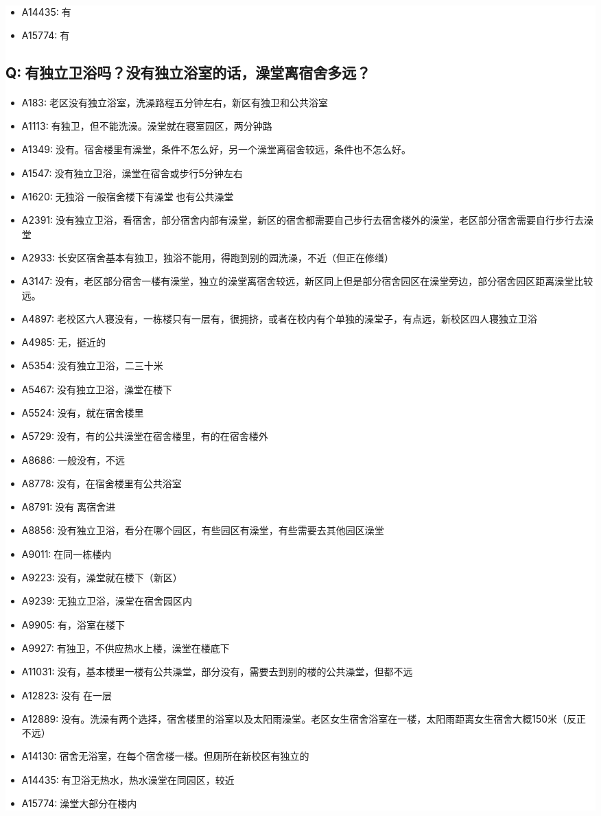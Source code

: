 - A14435: 有

- A15774: 有

## Q: 有独立卫浴吗？没有独立浴室的话，澡堂离宿舍多远？

- A183: 老区没有独立浴室，洗澡路程五分钟左右，新区有独卫和公共浴室

- A1113: 有独卫，但不能洗澡。澡堂就在寝室园区，两分钟路

- A1349: 没有。宿舍楼里有澡堂，条件不怎么好，另一个澡堂离宿舍较远，条件也不怎么好。

- A1547: 没有独立卫浴，澡堂在宿舍或步行5分钟左右

- A1620: 无独浴 一般宿舍楼下有澡堂 也有公共澡堂

- A2391: 没有独立卫浴，看宿舍，部分宿舍内部有澡堂，新区的宿舍都需要自己步行去宿舍楼外的澡堂，老区部分宿舍需要自行步行去澡堂

- A2933: 长安区宿舍基本有独卫，独浴不能用，得跑到别的园洗澡，不近（但正在修缮）

- A3147: 没有，老区部分宿舍一楼有澡堂，独立的澡堂离宿舍较远，新区同上但是部分宿舍园区在澡堂旁边，部分宿舍园区距离澡堂比较远。

- A4897: 老校区六人寝没有，一栋楼只有一层有，很拥挤，或者在校内有个单独的澡堂子，有点远，新校区四人寝独立卫浴

- A4985: 无，挺近的

- A5354: 没有独立卫浴，二三十米

- A5467: 没有独立卫浴，澡堂在楼下

- A5524: 没有，就在宿舍楼里

- A5729: 没有，有的公共澡堂在宿舍楼里，有的在宿舍楼外

- A8686: 一般没有，不远

- A8778: 没有，在宿舍楼里有公共浴室

- A8791: 没有 离宿舍进

- A8856: 没有独立卫浴，看分在哪个园区，有些园区有澡堂，有些需要去其他园区澡堂

- A9011: 在同一栋楼内

- A9223: 没有，澡堂就在楼下（新区）

- A9239: 无独立卫浴，澡堂在宿舍园区内

- A9905: 有，浴室在楼下

- A9927: 有独卫，不供应热水上楼，澡堂在楼底下

- A11031: 没有，基本楼里一楼有公共澡堂，部分没有，需要去到别的楼的公共澡堂，但都不远

- A12823: 没有 在一层

- A12889: 没有。洗澡有两个选择，宿舍楼里的浴室以及太阳雨澡堂。老区女生宿舍浴室在一楼，太阳雨距离女生宿舍大概150米（反正不远）

- A14130: 宿舍无浴室，在每个宿舍楼一楼。但厕所在新校区有独立的

- A14435: 有卫浴无热水，热水澡堂在同园区，较近

- A15774: 澡堂大部分在楼内
